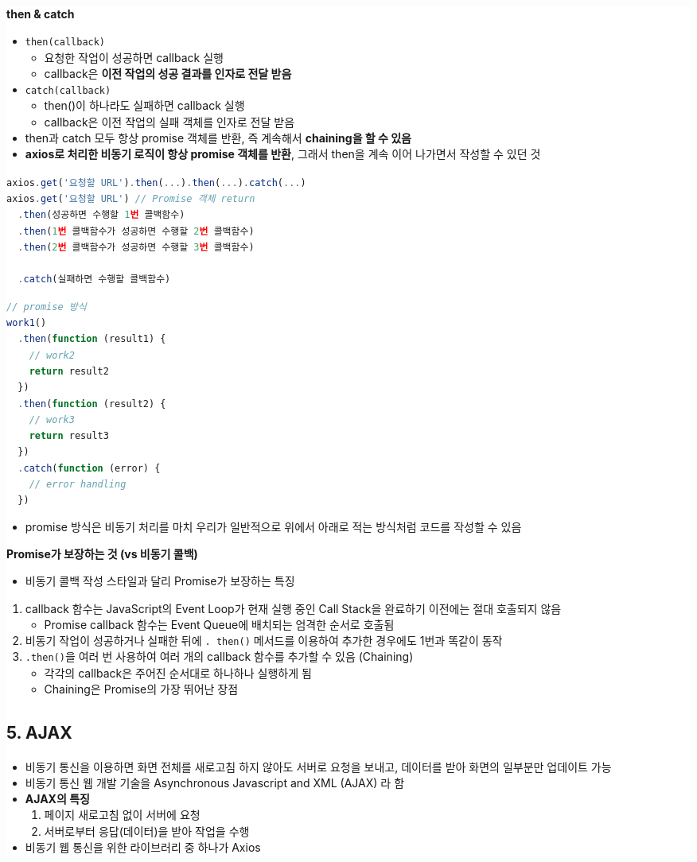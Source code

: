**then & catch**

- `then(callback)`
  - 요청한 작업이 성공하면 callback 실행
  - callback은 **이전 작업의 성공 결과를 인자로 전달 받음**
- `catch(callback)`
  - then()이 하나라도 실패하면 callback 실행
  - callback은 이전 작업의 실패 객체를 인자로 전달 받음
- then과 catch 모두 항상 promise 객체를 반환, 즉 계속해서 **chaining을 할 수 있음**
- **axios로 처리한 비동기 로직이 항상 promise 객체를 반환**, 그래서 then을 계속 이어 나가면서 작성할 수 있던 것

```js
axios.get('요청할 URL').then(...).then(...).catch(...)
axios.get('요청할 URL') // Promise 객체 return
  .then(성공하면 수행할 1번 콜백함수)
  .then(1번 콜백함수가 성공하면 수행할 2번 콜백함수)
  .then(2번 콜백함수가 성공하면 수행할 3번 콜백함수)

  .catch(실패하면 수행할 콜백함수)
```

```js
// promise 방식
work1()
  .then(function (result1) {
    // work2
    return result2
  })
  .then(function (result2) {
    // work3
    return result3
  })
  .catch(function (error) {
    // error handling
  })
```

- promise 방식은 비동기 처리를 마치 우리가 일반적으로 위에서 아래로 적는 방식처럼 코드를 작성할 수 있음

**Promise가 보장하는 것 (vs 비동기 콜백)**

- 비동기 콜백 작성 스타일과 달리 Promise가 보장하는 특징

1. callback 함수는 JavaScript의 Event Loop가 현재 실행 중인 Call Stack을 완료하기 이전에는 절대 호출되지 않음
   - Promise callback 함수는 Event Queue에 배치되는 엄격한 순서로 호출됨
2. 비동기 작업이 성공하거나 실패한 뒤에 `. then()` 메서드를 이용하여 추가한 경우에도 1번과 똑같이 동작
3. `.then()`을 여러 번 사용하여 여러 개의 callback 함수를 추가할 수 있음 (Chaining)
   - 각각의 callback은 주어진 순서대로 하나하나 실행하게 됨
   - Chaining은 Promise의 가장 뛰어난 장점

## 5. AJAX

- 비동기 통신을 이용하면 화면 전체를 새로고침 하지 않아도 서버로 요청을 보내고, 데이터를 받아 화면의 일부분만 업데이트 가능
- 비동기 통신 웹 개발 기술을 Asynchronous Javascript and XML (AJAX) 라 함
- **AJAX의 특징**
  1. 페이지 새로고침 없이 서버에 요청
  2. 서버로부터 응답(데이터)을 받아 작업을 수행
- 비동기 웹 통신을 위한 라이브러리 중 하나가 Axios
